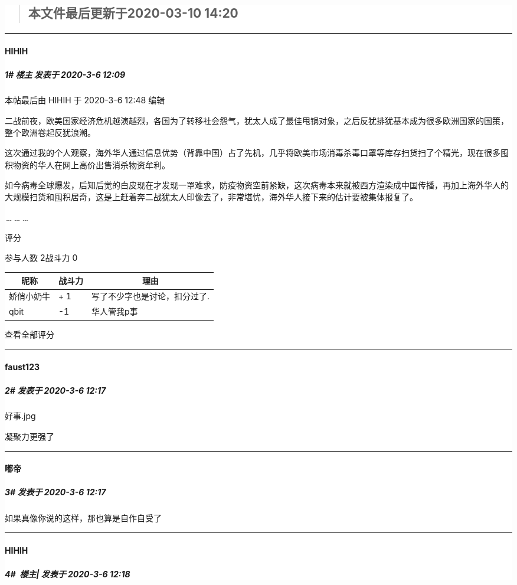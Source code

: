 > ## **本文件最后更新于2020-03-10 14:20** 


-----

####  HIHIH  
##### 1#       楼主       发表于 2020-3-6 12:09


 本帖最后由 HIHIH 于 2020-3-6 12:48 编辑 

二战前夜，欧美国家经济危机越演越烈，各国为了转移社会怨气，犹太人成了最佳甩锅对象，之后反犹排犹基本成为很多欧洲国家的国策，整个欧洲卷起反犹浪潮。

这次通过我的个人观察，海外华人通过信息优势（背靠中国）占了先机，几乎将欧美市场消毒杀毒口罩等库存扫货扫了个精光，现在很多囤积物资的华人在网上高价出售消杀物资牟利。

如今病毒全球爆发，后知后觉的白皮现在才发现一罩难求，防疫物资空前紧缺，这次病毒本来就被西方渲染成中国传播，再加上海外华人的大规模扫货和囤积居奇，这是上赶着奔二战犹太人印像去了，非常堪忧，海外华人接下来的估计要被集体报复了。


﹍﹍﹍

评分


 参与人数 2战斗力 0

|昵称|战斗力|理由|
|----|---|---|
| 娇俏小奶牛| + 1|写了不少字也是讨论，扣分过了.|
| qbit|-1|华人管我p事|


查看全部评分


-----

####  faust123  
##### 2#       发表于 2020-3-6 12:17


好事.jpg

凝聚力更强了


-----

####  嘟帝  
##### 3#       发表于 2020-3-6 12:17


如果真像你说的这样，那也算是自作自受了


-----

####  HIHIH  
##### 4#         楼主| 发表于 2020-3-6 12:18
